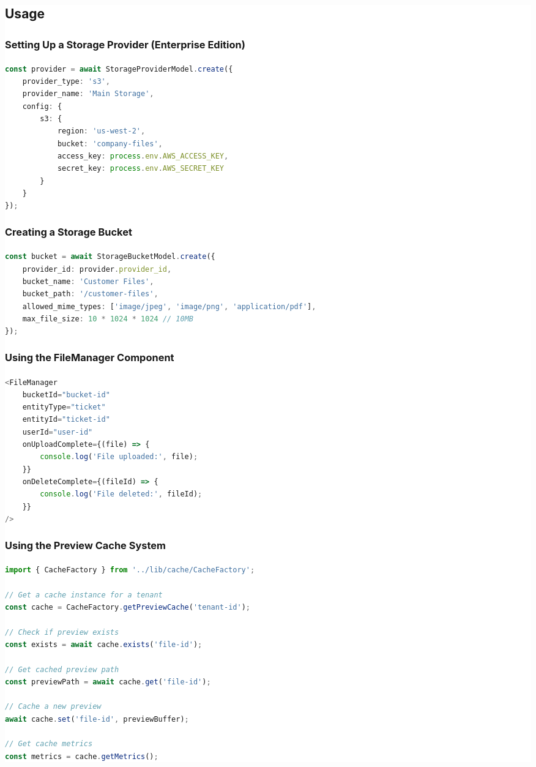 ## Usage

### Setting Up a Storage Provider (Enterprise Edition)
```typescript
const provider = await StorageProviderModel.create({
    provider_type: 's3',
    provider_name: 'Main Storage',
    config: {
        s3: {
            region: 'us-west-2',
            bucket: 'company-files',
            access_key: process.env.AWS_ACCESS_KEY,
            secret_key: process.env.AWS_SECRET_KEY
        }
    }
});
```

### Creating a Storage Bucket
```typescript
const bucket = await StorageBucketModel.create({
    provider_id: provider.provider_id,
    bucket_name: 'Customer Files',
    bucket_path: '/customer-files',
    allowed_mime_types: ['image/jpeg', 'image/png', 'application/pdf'],
    max_file_size: 10 * 1024 * 1024 // 10MB
});
```

### Using the FileManager Component
```typescript
<FileManager
    bucketId="bucket-id"
    entityType="ticket"
    entityId="ticket-id"
    userId="user-id"
    onUploadComplete={(file) => {
        console.log('File uploaded:', file);
    }}
    onDeleteComplete={(fileId) => {
        console.log('File deleted:', fileId);
    }}
/>
```

### Using the Preview Cache System
```typescript
import { CacheFactory } from '../lib/cache/CacheFactory';

// Get a cache instance for a tenant
const cache = CacheFactory.getPreviewCache('tenant-id');

// Check if preview exists
const exists = await cache.exists('file-id');

// Get cached preview path
const previewPath = await cache.get('file-id');

// Cache a new preview
await cache.set('file-id', previewBuffer);

// Get cache metrics
const metrics = cache.getMetrics();
```